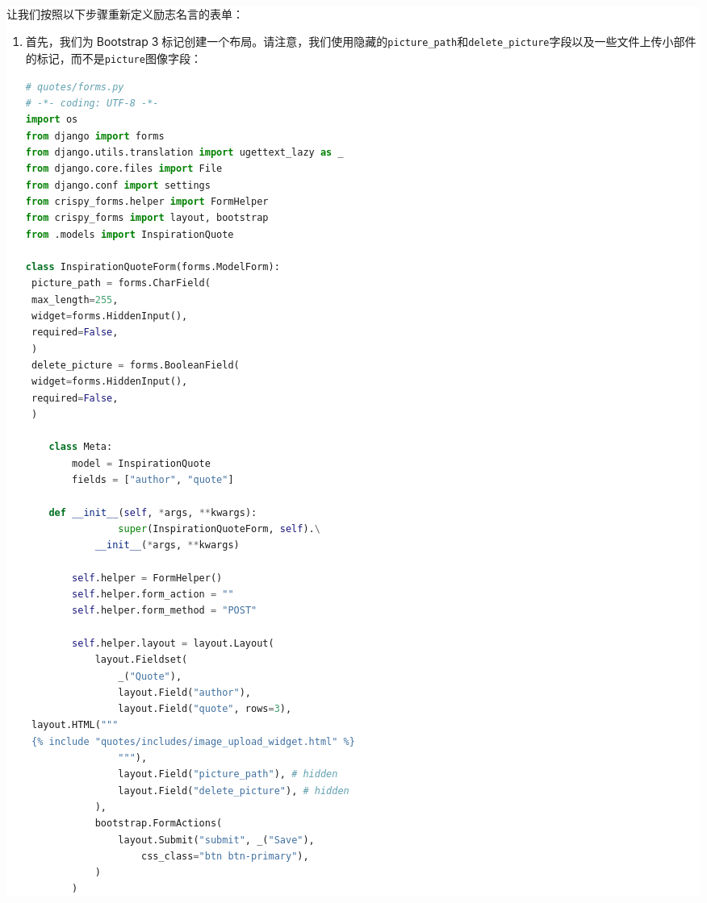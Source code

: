 让我们按照以下步骤重新定义励志名言的表单：

1.  首先，我们为 Bootstrap 3 标记创建一个布局。请注意，我们使用隐藏的`picture_path`和`delete_picture`字段以及一些文件上传小部件的标记，而不是`picture`图像字段：

    ```py
    # quotes/forms.py
    # -*- coding: UTF-8 -*-
    import os
    from django import forms
    from django.utils.translation import ugettext_lazy as _
    from django.core.files import File
    from django.conf import settings
    from crispy_forms.helper import FormHelper
    from crispy_forms import layout, bootstrap
    from .models import InspirationQuote

    class InspirationQuoteForm(forms.ModelForm):
     picture_path = forms.CharField(
     max_length=255,
     widget=forms.HiddenInput(),
     required=False,
     )
     delete_picture = forms.BooleanField(
     widget=forms.HiddenInput(),
     required=False,
     )

        class Meta:
            model = InspirationQuote
            fields = ["author", "quote"]

        def __init__(self, *args, **kwargs):
                    super(InspirationQuoteForm, self).\
                __init__(*args, **kwargs)

            self.helper = FormHelper()
            self.helper.form_action = ""
            self.helper.form_method = "POST"

            self.helper.layout = layout.Layout(
                layout.Fieldset(
                    _("Quote"),
                    layout.Field("author"),
                    layout.Field("quote", rows=3),               
     layout.HTML("""
     {% include "quotes/includes/image_upload_widget.html" %}
                    """),
                    layout.Field("picture_path"), # hidden
                    layout.Field("delete_picture"), # hidden
                ),
                bootstrap.FormActions(
                    layout.Submit("submit", _("Save"),
                        css_class="btn btn-primary"),
                )
            )
    ```
